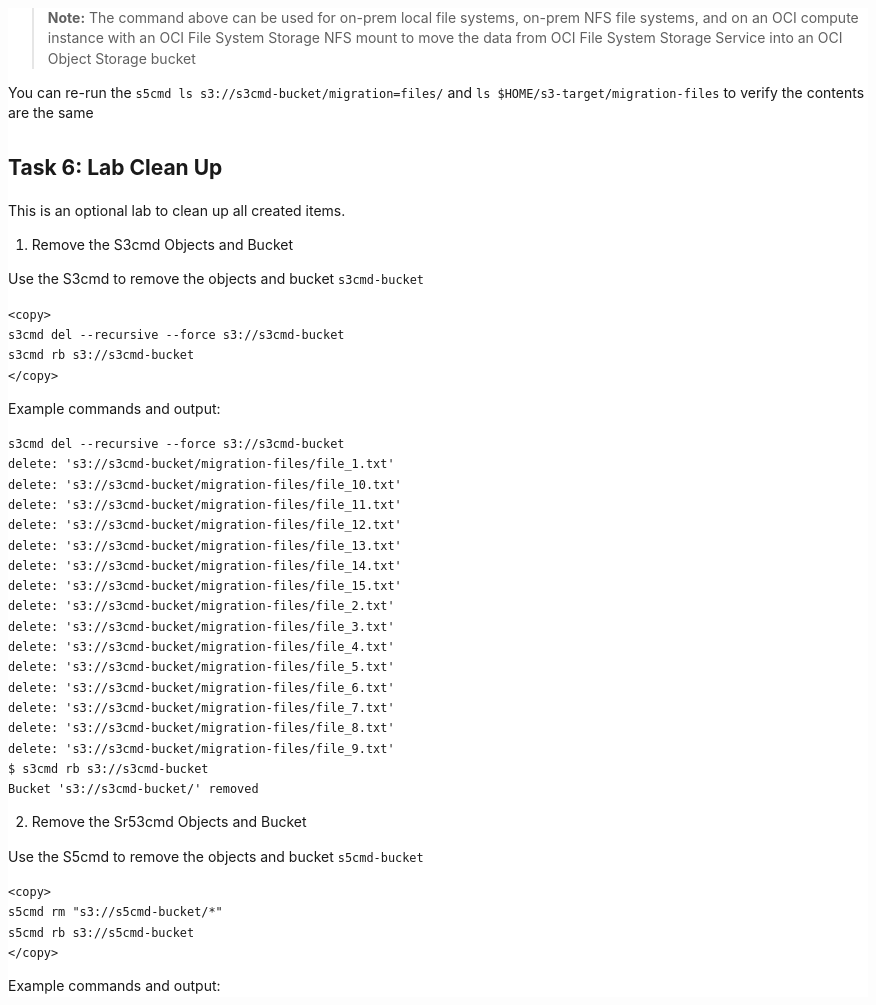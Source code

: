 > **Note:** The command above can be used for on-prem local file systems, on-prem NFS file systems, and on an OCI compute instance with an OCI File System Storage NFS mount to move the data from OCI File System Storage Service into an OCI Object Storage bucket

You can re-run the `s5cmd ls s3://s3cmd-bucket/migration=files/` and `ls $HOME/s3-target/migration-files` to verify the contents are the same

## Task 6: Lab Clean Up

This is an optional lab to clean up all created items.

1. Remove the S3cmd Objects and Bucket

Use the S3cmd to remove the objects and bucket `s3cmd-bucket`

  ```
  <copy>
  s3cmd del --recursive --force s3://s3cmd-bucket
  s3cmd rb s3://s3cmd-bucket
  </copy>
 ```

Example commands and output:

  ```
  s3cmd del --recursive --force s3://s3cmd-bucket
  delete: 's3://s3cmd-bucket/migration-files/file_1.txt'
  delete: 's3://s3cmd-bucket/migration-files/file_10.txt'
  delete: 's3://s3cmd-bucket/migration-files/file_11.txt'
  delete: 's3://s3cmd-bucket/migration-files/file_12.txt'
  delete: 's3://s3cmd-bucket/migration-files/file_13.txt'
  delete: 's3://s3cmd-bucket/migration-files/file_14.txt'
  delete: 's3://s3cmd-bucket/migration-files/file_15.txt'
  delete: 's3://s3cmd-bucket/migration-files/file_2.txt'
  delete: 's3://s3cmd-bucket/migration-files/file_3.txt'
  delete: 's3://s3cmd-bucket/migration-files/file_4.txt'
  delete: 's3://s3cmd-bucket/migration-files/file_5.txt'
  delete: 's3://s3cmd-bucket/migration-files/file_6.txt'
  delete: 's3://s3cmd-bucket/migration-files/file_7.txt'
  delete: 's3://s3cmd-bucket/migration-files/file_8.txt'
  delete: 's3://s3cmd-bucket/migration-files/file_9.txt'
  $ s3cmd rb s3://s3cmd-bucket
  Bucket 's3://s3cmd-bucket/' removed
  ```
2. Remove the Sr53cmd Objects and Bucket

Use the S5cmd to remove the objects and bucket `s5cmd-bucket`

  ```
  <copy>
  s5cmd rm "s3://s5cmd-bucket/*"
  s5cmd rb s3://s5cmd-bucket
  </copy>
  ```

Example commands and output:
